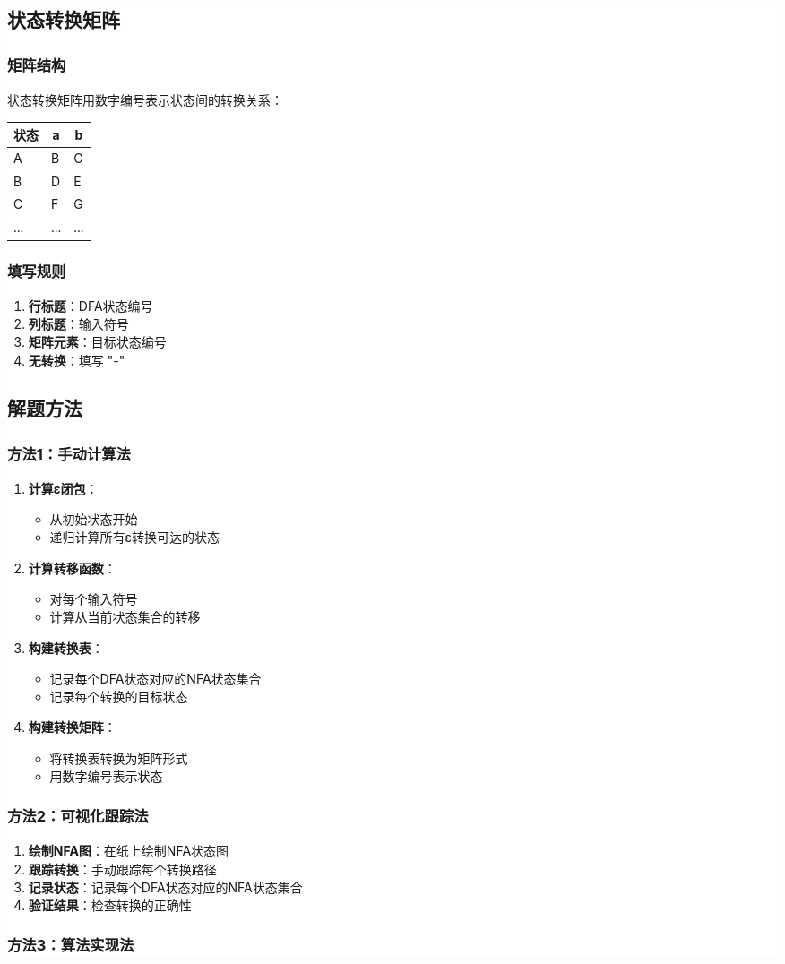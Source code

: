 ## 状态转换矩阵

### 矩阵结构

状态转换矩阵用数字编号表示状态间的转换关系：

| 状态 | a | b |
|------|---|---|
| A    | B | C |
| B    | D | E |
| C    | F | G |
| ...  | ... | ... |

### 填写规则

1. **行标题**：DFA状态编号
2. **列标题**：输入符号
3. **矩阵元素**：目标状态编号
4. **无转换**：填写 "-"

## 解题方法

### 方法1：手动计算法

1. **计算ε闭包**：
   - 从初始状态开始
   - 递归计算所有ε转换可达的状态

2. **计算转移函数**：
   - 对每个输入符号
   - 计算从当前状态集合的转移

3. **构建转换表**：
   - 记录每个DFA状态对应的NFA状态集合
   - 记录每个转换的目标状态

4. **构建转换矩阵**：
   - 将转换表转换为矩阵形式
   - 用数字编号表示状态

### 方法2：可视化跟踪法

1. **绘制NFA图**：在纸上绘制NFA状态图
2. **跟踪转换**：手动跟踪每个转换路径
3. **记录状态**：记录每个DFA状态对应的NFA状态集合
4. **验证结果**：检查转换的正确性

### 方法3：算法实现法
